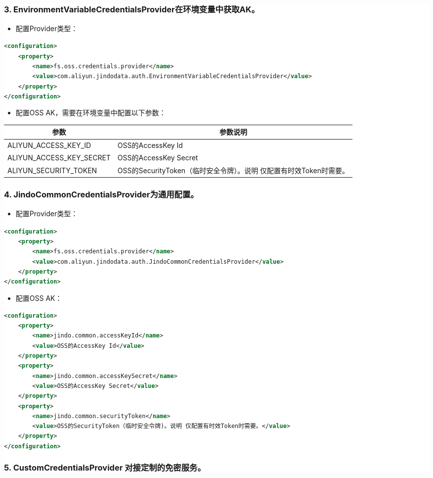 ### 3. EnvironmentVariableCredentialsProvider在环境变量中获取AK。
* 配置Provider类型：

```xml
<configuration>
    <property>
        <name>fs.oss.credentials.provider</name>
        <value>com.aliyun.jindodata.auth.EnvironmentVariableCredentialsProvider</value>
    </property>
</configuration>
```

* 配置OSS AK，需要在环境变量中配置以下参数：

| 参数                                    | 参数说明             |
| ------------------------------------------| ----------------- |
| ALIYUN_ACCESS_KEY_ID                      | OSS的AccessKey Id |
| ALIYUN_ACCESS_KEY_SECRET                  | OSS的AccessKey Secret |
| ALIYUN_SECURITY_TOKEN                     | OSS的SecurityToken（临时安全令牌）。说明 仅配置有时效Token时需要。|


### 4. JindoCommonCredentialsProvider为通用配置。
* 配置Provider类型：

```xml
<configuration>
    <property>
        <name>fs.oss.credentials.provider</name>
        <value>com.aliyun.jindodata.auth.JindoCommonCredentialsProvider</value>
    </property>
</configuration>
```

* 配置OSS AK：

```xml
<configuration>
    <property>
        <name>jindo.common.accessKeyId</name>
        <value>OSS的AccessKey Id</value>
    </property>
    <property>
        <name>jindo.common.accessKeySecret</name>
        <value>OSS的AccessKey Secret</value>
    </property>
    <property>
        <name>jindo.common.securityToken</name>
        <value>OSS的SecurityToken（临时安全令牌)。说明 仅配置有时效Token时需要。</value>
    </property>
</configuration>
```

### 5. CustomCredentialsProvider 对接定制的免密服务。
